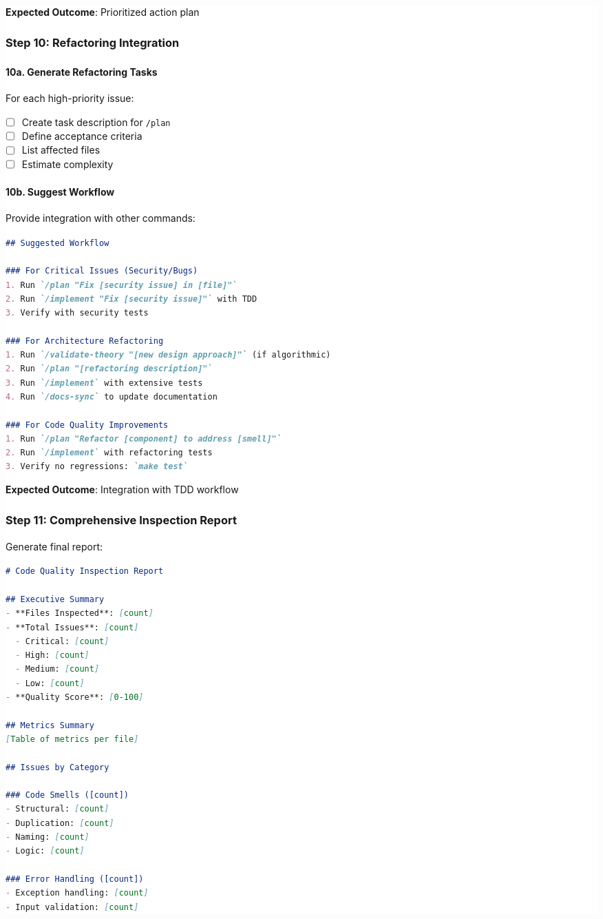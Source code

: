 **Expected Outcome**: Prioritized action plan

### Step 10: Refactoring Integration

#### 10a. Generate Refactoring Tasks
For each high-priority issue:
- [ ] Create task description for `/plan`
- [ ] Define acceptance criteria
- [ ] List affected files
- [ ] Estimate complexity

#### 10b. Suggest Workflow
Provide integration with other commands:
```markdown
## Suggested Workflow

### For Critical Issues (Security/Bugs)
1. Run `/plan "Fix [security issue] in [file]"`
2. Run `/implement "Fix [security issue]"` with TDD
3. Verify with security tests

### For Architecture Refactoring
1. Run `/validate-theory "[new design approach]"` (if algorithmic)
2. Run `/plan "[refactoring description]"`
3. Run `/implement` with extensive tests
4. Run `/docs-sync` to update documentation

### For Code Quality Improvements
1. Run `/plan "Refactor [component] to address [smell]"`
2. Run `/implement` with refactoring tests
3. Verify no regressions: `make test`
```

**Expected Outcome**: Integration with TDD workflow

### Step 11: Comprehensive Inspection Report

Generate final report:

```markdown
# Code Quality Inspection Report

## Executive Summary
- **Files Inspected**: [count]
- **Total Issues**: [count]
  - Critical: [count]
  - High: [count]
  - Medium: [count]
  - Low: [count]
- **Quality Score**: [0-100]

## Metrics Summary
[Table of metrics per file]

## Issues by Category

### Code Smells ([count])
- Structural: [count]
- Duplication: [count]
- Naming: [count]
- Logic: [count]

### Error Handling ([count])
- Exception handling: [count]
- Input validation: [count]
```